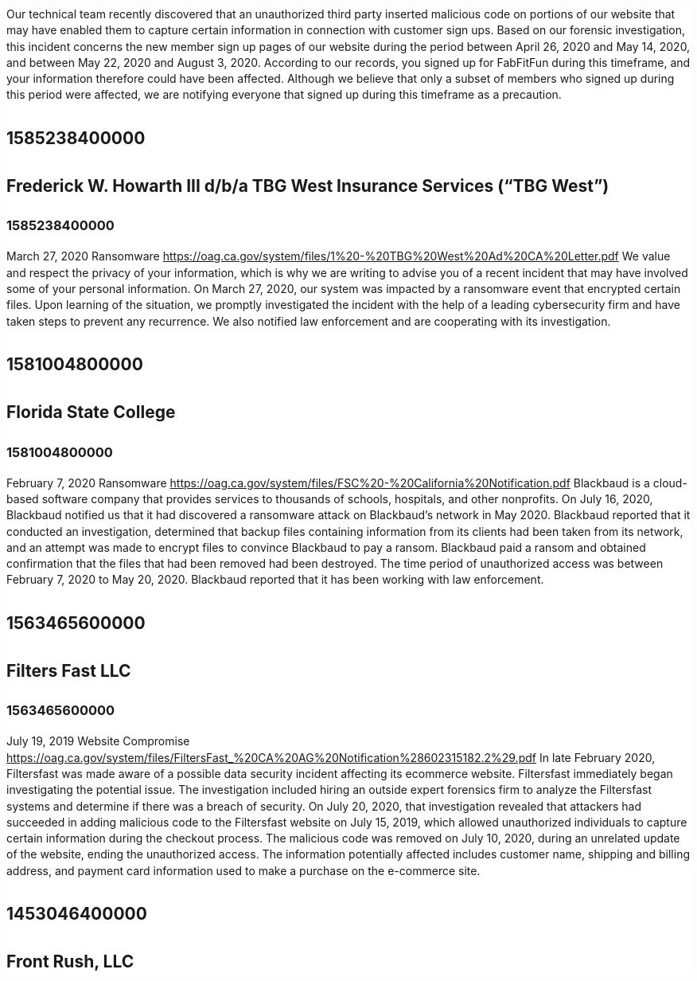 Our technical team recently discovered that an unauthorized third party inserted malicious code on portions of our website that may have enabled them to capture certain information in connection with customer sign ups.  Based on our forensic investigation, this incident concerns the new member sign up pages of our website during the period between April 26, 2020 and May 14, 2020, and between May 22, 2020 and August 3, 2020. According to our records, you signed up for FabFitFun during this timeframe, and your information therefore could have been affected. Although we believe that only a subset of members who signed up during this period were affected, we are notifying everyone that signed up during this timeframe as a precaution.
## 1585238400000
## Frederick W. Howarth III d/b/a TBG West Insurance Services (“TBG West”)
### 1585238400000
March 27, 2020
Ransomware
https://oag.ca.gov/system/files/1%20-%20TBG%20West%20Ad%20CA%20Letter.pdf
We value and respect the privacy of your information, which is why we are writing to advise you of a recent incident that may have involved some of your personal information. On March 27, 2020, our system was impacted by a ransomware event that encrypted certain files. Upon learning of the situation, we promptly investigated the incident with the help of a leading cybersecurity firm and have taken steps to prevent any recurrence. We also notified law enforcement and are cooperating with its investigation.
## 1581004800000
## Florida State College
### 1581004800000
February 7, 2020
Ransomware
https://oag.ca.gov/system/files/FSC%20-%20California%20Notification.pdf
Blackbaud is a cloud-based software company that provides services to thousands of schools, hospitals, and other nonprofits. On July 16, 2020, Blackbaud notified us that it had discovered a ransomware attack on Blackbaud’s network in May 2020. Blackbaud reported that it conducted an investigation, determined that backup files containing information from its clients had been taken from its network, and an attempt was made to encrypt files to convince Blackbaud to pay a ransom. Blackbaud paid a ransom and obtained confirmation that the files that had been removed had been destroyed.  The time period of unauthorized access was between February 7, 2020 to May 20, 2020. Blackbaud reported that it has been working with law enforcement.
## 1563465600000
## Filters Fast LLC
### 1563465600000
July 19, 2019
Website Compromise
https://oag.ca.gov/system/files/FiltersFast_%20CA%20AG%20Notification%28602315182.2%29.pdf
In late February 2020, Filtersfast was made aware of a possible data security incident affecting its ecommerce website. Filtersfast immediately began investigating the potential issue. The investigation included hiring an outside expert forensics firm to analyze the Filtersfast systems and determine if there was a breach of security. On July 20, 2020, that investigation revealed that attackers had succeeded in adding malicious code to the Filtersfast website on July 15, 2019, which allowed unauthorized individuals to capture certain information during the checkout process. The malicious code was removed on July 10, 2020, during an unrelated update of the website, ending the unauthorized access. The information potentially affected includes customer name, shipping and billing address, and payment card information used to make a purchase on the e-commerce site.
## 1453046400000
## Front Rush, LLC
